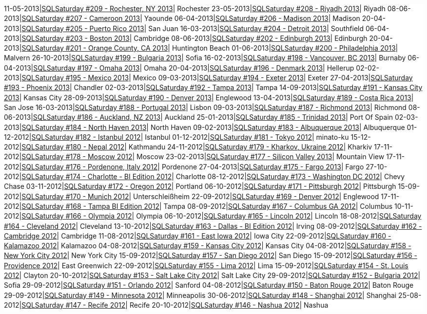 11-05-2013|[SQLSaturday #209 - Rochester, NY 2013](SQLSat0209.md)| Rochester
23-05-2013|[SQLSaturday #208 - Riyadh 2013](SQLSat0208.md)| Riyadh
08-06-2013|[SQLSaturday #207 - Cameroon 2013](SQLSat0207.md)| Yaounde
06-04-2013|[SQLSaturday #206 - Madison 2013](SQLSat0206.md)| Madison
20-04-2013|[SQLSaturday #205 - Puerto Rico 2013](SQLSat0205.md)| San Juan
16-03-2013|[SQLSaturday #204 - Detroit 2013](SQLSat0204.md)| Southfield
06-04-2013|[SQLSaturday #203 - Boston 2013](SQLSat0203.md)| Cambridge
08-06-2013|[SQLSaturday #202 - Edinburgh 2013](SQLSat0202.md)| Edinburgh
20-04-2013|[SQLSaturday #201 - Orange County, CA 2013](SQLSat0201.md)| Huntington Beach
01-06-2013|[SQLSaturday #200 - Philadelphia 2013](SQLSat0200.md)| Malvern
26-10-2013|[SQLSaturday #199 - Bulgaria 2013](SQLSat0199.md)| Sofia
16-02-2013|[SQLSaturday #198 - Vancouver, BC 2013](SQLSat0198.md)| Burnaby
06-04-2013|[SQLSaturday #197 - Omaha 2013](SQLSat0197.md)| Omaha
20-04-2013|[SQLSaturday #196 - Denmark 2013](SQLSat0196.md)| Hellerup
02-02-2013|[SQLSaturday #195 - Mexico 2013](SQLSat0195.md)| Mexico
09-03-2013|[SQLSaturday #194 - Exeter 2013](SQLSat0194.md)| Exeter
27-04-2013|[SQLSaturday #193 - Phoenix 2013](SQLSat0193.md)| Chandler
02-03-2013|[SQLSaturday #192 - Tampa 2013](SQLSat0192.md)| Tampa
14-09-2013|[SQLSaturday #191 - Kansas City 2013](SQLSat0191.md)| Kansas City
28-09-2013|[SQLSaturday #190 - Denver 2013](SQLSat0190.md)| Englewood
13-04-2013|[SQLSaturday #189 - Costa Rica 2013](SQLSat0189.md)| San Jose
16-03-2013|[SQLSaturday #188 - Portugal 2013](SQLSat0188.md)| Lisbon
09-03-2013|[SQLSaturday #187 - Richmond 2013](SQLSat0187.md)| Richmond
08-06-2013|[SQLSaturday #186 - Auckland, NZ 2013](SQLSat0186.md)| Auckland
25-01-2013|[SQLSaturday #185 - Trinidad 2013](SQLSat0185.md)| Port Of Spain
02-03-2013|[SQLSaturday #184 - North Haven 2013](SQLSat0184.md)| North Haven
09-02-2013|[SQLSaturday #183 - Albuquerque 2013](SQLSat0183.md)| Albuquerque
01-12-2012|[SQLSaturday #182 - Istanbul 2012](SQLSat0182.md)| Istanbul
01-12-2012|[SQLSaturday #181 - Tokyo 2012](SQLSat0181.md)| minato-ku
15-12-2012|[SQLSaturday #180 - Nepal 2012](SQLSat0180.md)| Kathmandu
24-11-2012|[SQLSaturday #179 - Kharkov, Ukraine 2012](SQLSat0179.md)| Kharkiv
17-11-2012|[SQLSaturday #178 - Moscow 2012](SQLSat0178.md)| Moscow
23-02-2013|[SQLSaturday #177 - Silicon Valley 2013](SQLSat0177.md)| Mountain View
17-11-2012|[SQLSaturday #176 - Pordenone, Italy 2012](SQLSat0176.md)| Pordenone
27-04-2013|[SQLSaturday #175 - Fargo 2013](SQLSat0175.md)| Fargo
27-10-2012|[SQLSaturday #174 - Charlotte - BI Edition 2012](SQLSat0174.md)| Charlotte
08-12-2012|[SQLSaturday #173 - Washington DC 2012](SQLSat0173.md)| Chevy Chase
03-11-2012|[SQLSaturday #172 - Oregon 2012](SQLSat0172.md)| Portland
06-10-2012|[SQLSaturday #171 - Pittsburgh 2012](SQLSat0171.md)| Pittsburgh 
15-09-2012|[SQLSaturday #170 - Munich 2012](SQLSat0170.md)| Unterschleißheim
22-09-2012|[SQLSaturday #169 - Denver 2012](SQLSat0169.md)| Englewood
17-11-2012|[SQLSaturday #168 - Tampa BI Edition 2012](SQLSat0168.md)| Tampa
08-09-2012|[SQLSaturday #167 - Columbus GA 2012](SQLSat0167.md)| Columbus
10-11-2012|[SQLSaturday #166 - Olympia 2012](SQLSat0166.md)| Olympia
06-10-2012|[SQLSaturday #165 - Lincoln 2012](SQLSat0165.md)| Lincoln
18-08-2012|[SQLSaturday #164 - Cleveland 2012](SQLSat0164.md)| Cleveland
13-10-2012|[SQLSaturday #163 - Dallas - BI Edition 2012](SQLSat0163.md)| Irving
08-09-2012|[SQLSaturday #162 - Cambridge 2012](SQLSat0162.md)| Cambridge
11-08-2012|[SQLSaturday #161 - East Iowa 2012](SQLSat0161.md)| Iowa City
22-09-2012|[SQLSaturday #160 - Kalamazoo 2012](SQLSat0160.md)| Kalamazoo
04-08-2012|[SQLSaturday #159 - Kansas City 2012](SQLSat0159.md)| Kansas City
04-08-2012|[SQLSaturday #158 - New York City 2012](SQLSat0158.md)| New York City
15-09-2012|[SQLSaturday #157 - San Diego 2012](SQLSat0157.md)| San Diego
15-09-2012|[SQLSaturday #156 - Providence 2012](SQLSat0156.md)| East Greenwich
22-09-2012|[SQLSaturday #155 - Lima 2012](SQLSat0155.md)| Lima
15-09-2012|[SQLSaturday #154 - St. Louis 2012](SQLSat0154.md)| Clayton
20-10-2012|[SQLSaturday #153 - Salt Lake City 2012](SQLSat0153.md)| Salt Lake City
29-09-2012|[SQLSaturday #152 - Bulgaria 2012](SQLSat0152.md)| Sofia
29-09-2012|[SQLSaturday #151 - Orlando 2012](SQLSat0151.md)| Sanford
04-08-2012|[SQLSaturday #150 - Baton Rouge 2012](SQLSat0150.md)| Baton Rouge
29-09-2012|[SQLSaturday #149 - Minnesota 2012](SQLSat0149.md)| Minneapolis
30-06-2012|[SQLSaturday #148 - Shanghai 2012](SQLSat0148.md)| Shanghai
25-08-2012|[SQLSaturday #147 - Recife 2012](SQLSat0147.md)| Recife
20-10-2012|[SQLSaturday #146 - Nashua 2012](SQLSat0146.md)| Nashua